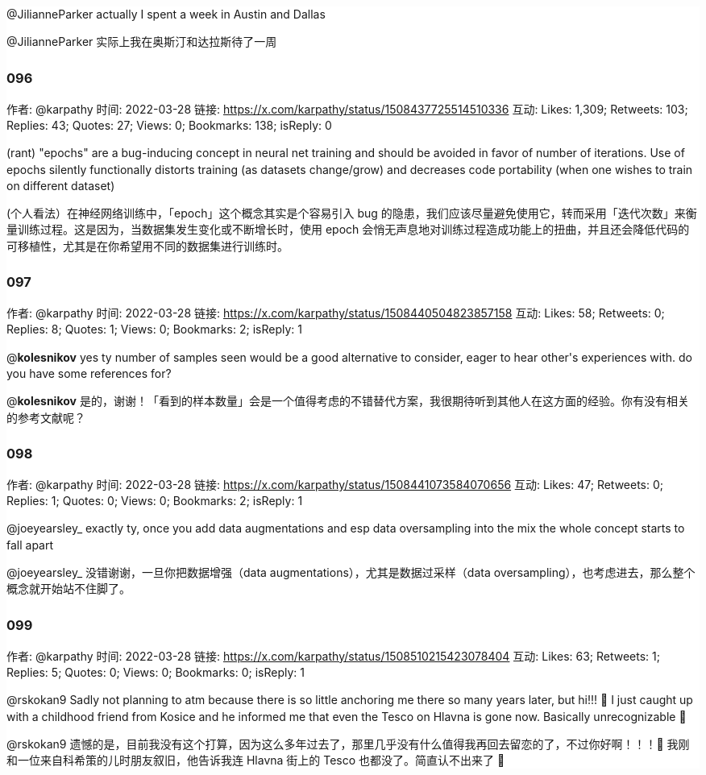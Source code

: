 @JilianneParker actually I spent a week in Austin and Dallas

@JilianneParker 实际上我在奥斯汀和达拉斯待了一周

### 096

作者: @karpathy
时间: 2022-03-28
链接: https://x.com/karpathy/status/1508437725514510336
互动: Likes: 1,309; Retweets: 103; Replies: 43; Quotes: 27; Views: 0; Bookmarks: 138; isReply: 0

(rant) "epochs" are a bug-inducing concept in neural net training and should be avoided in favor of number of iterations. Use of epochs silently functionally distorts training (as datasets change/grow) and decreases code portability (when one wishes to train on different dataset)

(个人看法）在神经网络训练中，「epoch」这个概念其实是个容易引入 bug 的隐患，我们应该尽量避免使用它，转而采用「迭代次数」来衡量训练过程。这是因为，当数据集发生变化或不断增长时，使用 epoch 会悄无声息地对训练过程造成功能上的扭曲，并且还会降低代码的可移植性，尤其是在你希望用不同的数据集进行训练时。

### 097

作者: @karpathy
时间: 2022-03-28
链接: https://x.com/karpathy/status/1508440504823857158
互动: Likes: 58; Retweets: 0; Replies: 8; Quotes: 1; Views: 0; Bookmarks: 2; isReply: 1

@__kolesnikov__ yes ty number of samples seen would be a good alternative to consider, eager to hear other's experiences with. do you have some references for?

@__kolesnikov__ 是的，谢谢！「看到的样本数量」会是一个值得考虑的不错替代方案，我很期待听到其他人在这方面的经验。你有没有相关的参考文献呢？

### 098

作者: @karpathy
时间: 2022-03-28
链接: https://x.com/karpathy/status/1508441073584070656
互动: Likes: 47; Retweets: 0; Replies: 1; Quotes: 0; Views: 0; Bookmarks: 2; isReply: 1

@joeyearsley_ exactly ty, once you add data augmentations and esp data oversampling into the mix the whole concept starts to fall apart

@joeyearsley_ 没错谢谢，一旦你把数据增强（data augmentations），尤其是数据过采样（data oversampling），也考虑进去，那么整个概念就开始站不住脚了。

### 099

作者: @karpathy
时间: 2022-03-28
链接: https://x.com/karpathy/status/1508510215423078404
互动: Likes: 63; Retweets: 1; Replies: 5; Quotes: 0; Views: 0; Bookmarks: 0; isReply: 1

@rskokan9 Sadly not planning to atm because there is so little anchoring me there so many years later, but hi!!! 👋 I just caught up with a childhood friend from Kosice and he informed me that even the Tesco on Hlavna is gone now. Basically unrecognizable 🥲

@rskokan9 遗憾的是，目前我没有这个打算，因为这么多年过去了，那里几乎没有什么值得我再回去留恋的了，不过你好啊！！！👋 我刚和一位来自科希策的儿时朋友叙旧，他告诉我连 Hlavna 街上的 Tesco 也都没了。简直认不出来了 🥲
